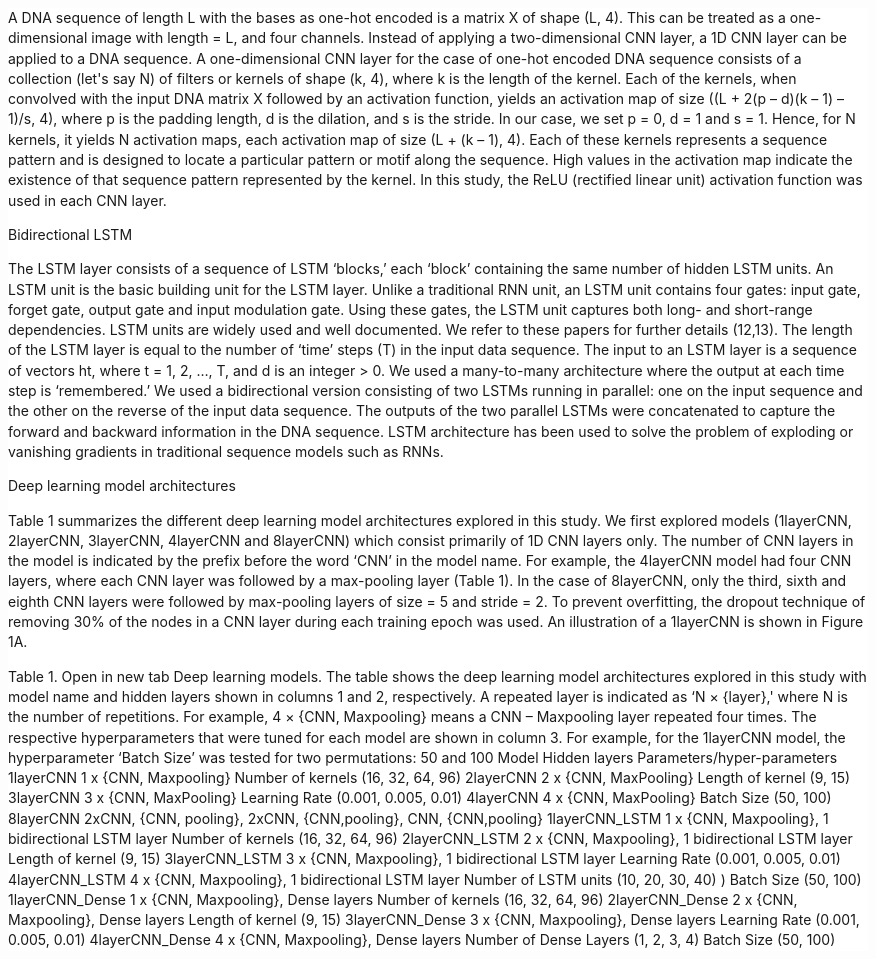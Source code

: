 A DNA sequence of length L with the bases as one-hot encoded is a matrix X of shape (L, 4). This can be treated as a one-dimensional image with length = L, and four channels. Instead of applying a two-dimensional CNN layer, a 1D CNN layer can be applied to a DNA sequence. A one-dimensional CNN layer for the case of one-hot encoded DNA sequence consists of a collection (let's say N) of filters or kernels of shape (k, 4), where k is the length of the kernel. Each of the kernels, when convolved with the input DNA matrix X followed by an activation function, yields an activation map of size ((L + 2(p – d)(k – 1) – 1)/s, 4), where p is the padding length, d is the dilation, and s is the stride. In our case, we set p = 0, d = 1 and s = 1. Hence, for N kernels, it yields N activation maps, each activation map of size (L + (k – 1), 4). Each of these kernels represents a sequence pattern and is designed to locate a particular pattern or motif along the sequence. High values in the activation map indicate the existence of that sequence pattern represented by the kernel. In this study, the ReLU (rectified linear unit) activation function was used in each CNN layer.

Bidirectional LSTM

The LSTM layer consists of a sequence of LSTM ‘blocks,’ each ‘block’ containing the same number of hidden LSTM units. An LSTM unit is the basic building unit for the LSTM layer. Unlike a traditional RNN unit, an LSTM unit contains four gates: input gate, forget gate, output gate and input modulation gate. Using these gates, the LSTM unit captures both long- and short-range dependencies. LSTM units are widely used and well documented. We refer to these papers for further details (12,13). The length of the LSTM layer is equal to the number of ‘time’ steps (T) in the input data sequence. The input to an LSTM layer is a sequence of vectors ht⁠, where t = 1, 2, …, T, and d is an integer > 0. We used a many-to-many architecture where the output at each time step is ‘remembered.’ We used a bidirectional version consisting of two LSTMs running in parallel: one on the input sequence and the other on the reverse of the input data sequence. The outputs of the two parallel LSTMs were concatenated to capture the forward and backward information in the DNA sequence. LSTM architecture has been used to solve the problem of exploding or vanishing gradients in traditional sequence models such as RNNs.

Deep learning model architectures

Table 1 summarizes the different deep learning model architectures explored in this study. We first explored models (1layerCNN, 2layerCNN, 3layerCNN, 4layerCNN and 8layerCNN) which consist primarily of 1D CNN layers only. The number of CNN layers in the model is indicated by the prefix before the word ‘CNN’ in the model name. For example, the 4layerCNN model had four CNN layers, where each CNN layer was followed by a max-pooling layer (Table 1). In the case of 8layerCNN, only the third, sixth and eighth CNN layers were followed by max-pooling layers of size = 5 and stride = 2. To prevent overfitting, the dropout technique of removing 30% of the nodes in a CNN layer during each training epoch was used. An illustration of a 1layerCNN is shown in Figure 1A.

Table 1. Open in new tab Deep learning models. The table shows the deep learning model architectures explored in this study with model name and hidden layers shown in columns 1 and 2, respectively. A repeated layer is indicated as ‘N × {layer},' where N is the number of repetitions. For example, 4 × {CNN, Maxpooling} means a CNN – Maxpooling layer repeated four times. The respective hyperparameters that were tuned for each model are shown in column 3. For example, for the 1layerCNN model, the hyperparameter ‘Batch Size’ was tested for two permutations: 50 and 100
Model	Hidden layers	Parameters/hyper-parameters
1layerCNN	1 x {CNN, Maxpooling}	Number of kernels (16, 32, 64, 96)
2layerCNN	2 x {CNN, MaxPooling}	Length of kernel (9, 15)
3layerCNN	3 x {CNN, MaxPooling}	Learning Rate (0.001, 0.005, 0.01)
4layerCNN	4 x {CNN, MaxPooling}	Batch Size (50, 100)
8layerCNN	2xCNN, {CNN, pooling}, 2xCNN, {CNN,pooling}, CNN, {CNN,pooling}	
1layerCNN_LSTM	1 x {CNN, Maxpooling}, 1 bidirectional LSTM layer	Number of kernels (16, 32, 64, 96)
2layerCNN_LSTM	2 x {CNN, Maxpooling}, 1 bidirectional LSTM layer	Length of kernel (9, 15)
3layerCNN_LSTM	3 x {CNN, Maxpooling}, 1 bidirectional LSTM layer	Learning Rate (0.001, 0.005, 0.01)
4layerCNN_LSTM	4 x {CNN, Maxpooling}, 1 bidirectional LSTM layer	Number of LSTM units (10, 20, 30, 40) ) Batch Size (50, 100)
1layerCNN_Dense	1 x {CNN, Maxpooling}, Dense layers	Number of kernels (16, 32, 64, 96)
2layerCNN_Dense	2 x {CNN, Maxpooling}, Dense layers	Length of kernel (9, 15)
3layerCNN_Dense	3 x {CNN, Maxpooling}, Dense layers	Learning Rate (0.001, 0.005, 0.01)
4layerCNN_Dense	4 x {CNN, Maxpooling}, Dense layers	Number of Dense Layers (1, 2, 3, 4) Batch Size (50, 100)